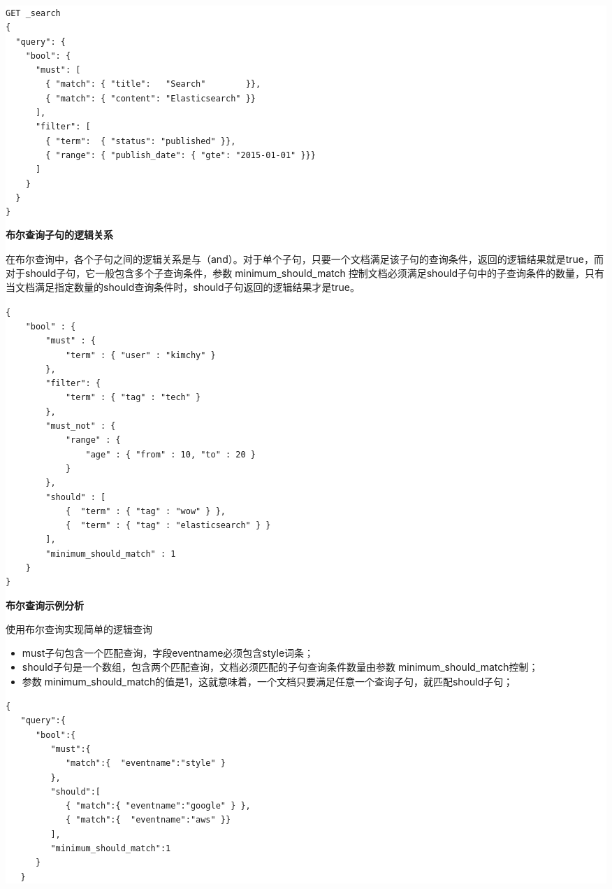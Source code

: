 ```
GET _search
{
  "query": { 
    "bool": { 
      "must": [
        { "match": { "title":   "Search"        }}, 
        { "match": { "content": "Elasticsearch" }}  
      ],
      "filter": [ 
        { "term":  { "status": "published" }}, 
        { "range": { "publish_date": { "gte": "2015-01-01" }}} 
      ]
    }
  }
}
```

**布尔查询子句的逻辑关系**

在布尔查询中，各个子句之间的逻辑关系是与（and）。对于单个子句，只要一个文档满足该子句的查询条件，返回的逻辑结果就是true，而对于should子句，它一般包含多个子查询条件，参数 minimum_should_match 控制文档必须满足should子句中的子查询条件的数量，只有当文档满足指定数量的should查询条件时，should子句返回的逻辑结果才是true。

```
{
    "bool" : {
        "must" : {
            "term" : { "user" : "kimchy" }
        },
        "filter": {
            "term" : { "tag" : "tech" }
        },
        "must_not" : {
            "range" : {
                "age" : { "from" : 10, "to" : 20 }
            }
        },
        "should" : [
            {  "term" : { "tag" : "wow" } },
            {  "term" : { "tag" : "elasticsearch" } }
        ],
        "minimum_should_match" : 1
    }
}
```

**布尔查询示例分析**

使用布尔查询实现简单的逻辑查询

- must子句包含一个匹配查询，字段eventname必须包含style词条；
- should子句是一个数组，包含两个匹配查询，文档必须匹配的子句查询条件数量由参数 minimum_should_match控制；
- 参数 minimum_should_match的值是1，这就意味着，一个文档只要满足任意一个查询子句，就匹配should子句；

```
{  
   "query":{  
      "bool":{  
         "must":{  
            "match":{  "eventname":"style" }
         },
         "should":[  
            { "match":{ "eventname":"google" } },
            { "match":{  "eventname":"aws" }}
         ],
         "minimum_should_match":1
      }
   }
```
